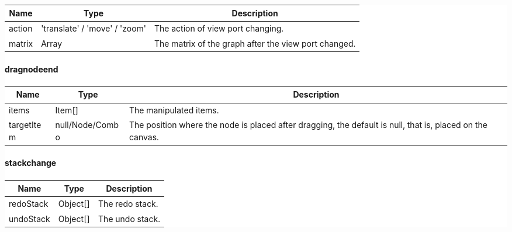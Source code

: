 | Name   | Type   | Description                                     |
| ------ | ------ | ----------------------------------------------- |
| action   | 'translate' / 'move' / 'zoom'   | The action of view port changing.  |
| matrix | Array | The matrix of the graph after the view port changed. |


#### dragnodeend

| Name   | Type   | Description                                     |
| ------ | ------ | ----------------------------------------------- |
| items   | Item[]   | The manipulated items.                           |
| targetItem | null/Node/Combo | The position where the node is placed after dragging, the default is null, that is, placed on the canvas. |

#### stackchange

| Name   | Type   | Description                                     |
| ------ | ------ | ----------------------------------------------- |
| redoStack | Object[]   | The redo stack.                           |
| undoStack | Object[] | The undo stack. |
